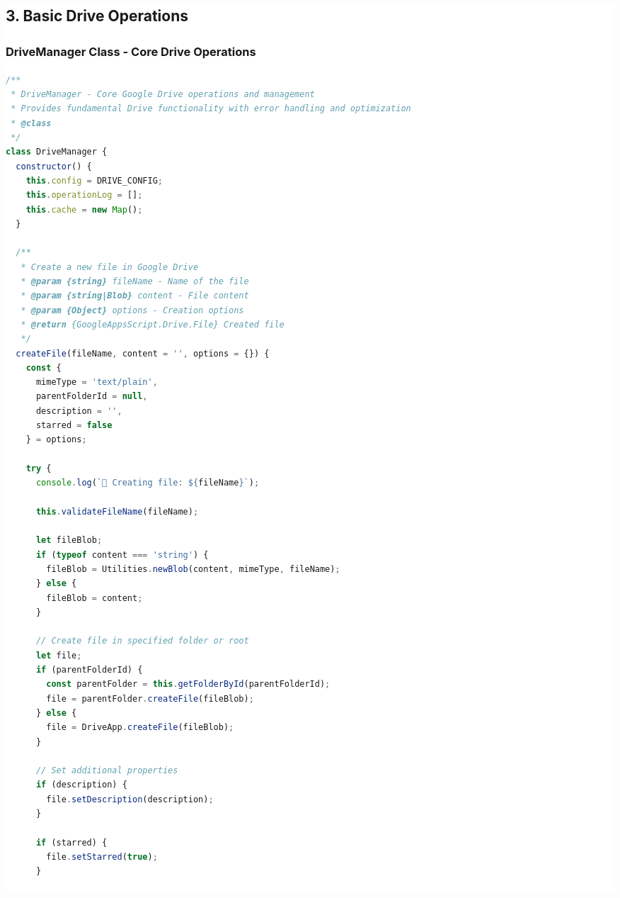 
## 3. Basic Drive Operations

### DriveManager Class - Core Drive Operations

```javascript
/**
 * DriveManager - Core Google Drive operations and management
 * Provides fundamental Drive functionality with error handling and optimization
 * @class
 */
class DriveManager {
  constructor() {
    this.config = DRIVE_CONFIG;
    this.operationLog = [];
    this.cache = new Map();
  }

  /**
   * Create a new file in Google Drive
   * @param {string} fileName - Name of the file
   * @param {string|Blob} content - File content
   * @param {Object} options - Creation options
   * @return {GoogleAppsScript.Drive.File} Created file
   */
  createFile(fileName, content = '', options = {}) {
    const {
      mimeType = 'text/plain',
      parentFolderId = null,
      description = '',
      starred = false
    } = options;

    try {
      console.log(`📝 Creating file: ${fileName}`);
      
      this.validateFileName(fileName);
      
      let fileBlob;
      if (typeof content === 'string') {
        fileBlob = Utilities.newBlob(content, mimeType, fileName);
      } else {
        fileBlob = content;
      }
      
      // Create file in specified folder or root
      let file;
      if (parentFolderId) {
        const parentFolder = this.getFolderById(parentFolderId);
        file = parentFolder.createFile(fileBlob);
      } else {
        file = DriveApp.createFile(fileBlob);
      }
      
      // Set additional properties
      if (description) {
        file.setDescription(description);
      }
      
      if (starred) {
        file.setStarred(true);
      }
      
```